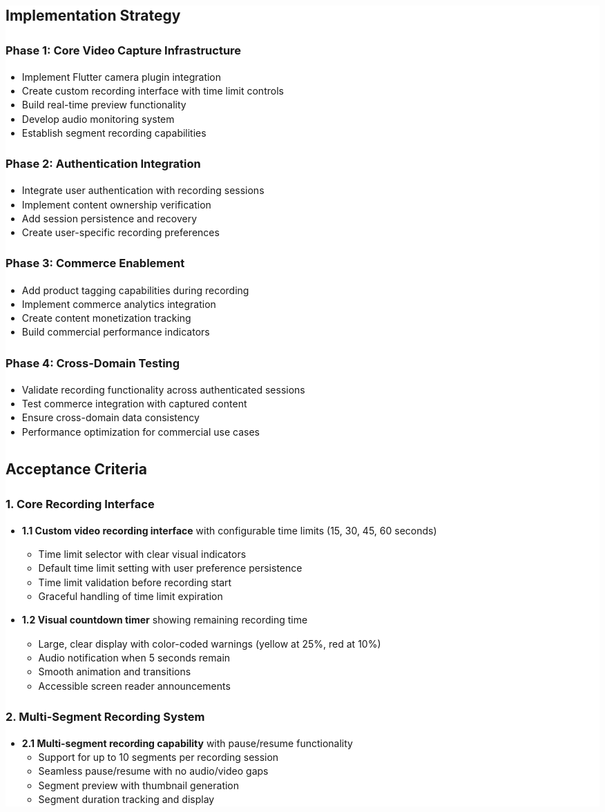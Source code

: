 ## Implementation Strategy

### Phase 1: Core Video Capture Infrastructure
- Implement Flutter camera plugin integration
- Create custom recording interface with time limit controls
- Build real-time preview functionality
- Develop audio monitoring system
- Establish segment recording capabilities

### Phase 2: Authentication Integration
- Integrate user authentication with recording sessions
- Implement content ownership verification
- Add session persistence and recovery
- Create user-specific recording preferences

### Phase 3: Commerce Enablement
- Add product tagging capabilities during recording
- Implement commerce analytics integration
- Create content monetization tracking
- Build commercial performance indicators

### Phase 4: Cross-Domain Testing
- Validate recording functionality across authenticated sessions
- Test commerce integration with captured content
- Ensure cross-domain data consistency
- Performance optimization for commercial use cases

## Acceptance Criteria

### 1. Core Recording Interface
- **1.1 Custom video recording interface** with configurable time limits (15, 30, 45, 60 seconds)
  - Time limit selector with clear visual indicators
  - Default time limit setting with user preference persistence
  - Time limit validation before recording start
  - Graceful handling of time limit expiration

- **1.2 Visual countdown timer** showing remaining recording time
  - Large, clear display with color-coded warnings (yellow at 25%, red at 10%)
  - Audio notification when 5 seconds remain
  - Smooth animation and transitions
  - Accessible screen reader announcements

### 2. Multi-Segment Recording System
- **2.1 Multi-segment recording capability** with pause/resume functionality
  - Support for up to 10 segments per recording session
  - Seamless pause/resume with no audio/video gaps
  - Segment preview with thumbnail generation
  - Segment duration tracking and display
